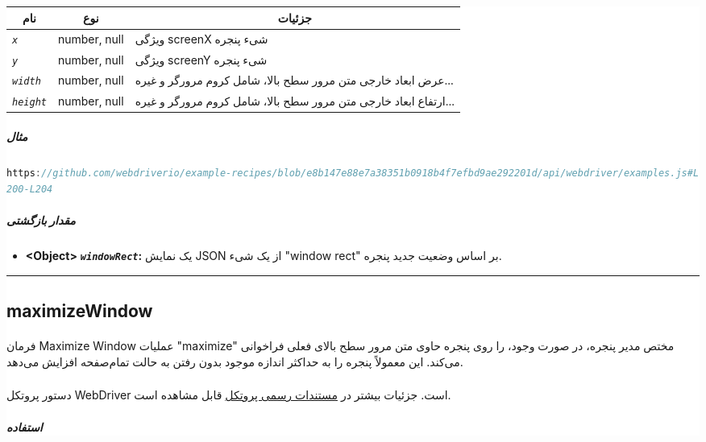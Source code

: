 <table>
  <thead>
    <tr>
      <th>نام</th><th>نوع</th><th>جزئیات</th>
    </tr>
  </thead>
  <tbody>
    <tr>
      <td><code><var>x</var></code></td>
      <td>number, null</td>
      <td>ویژگی screenX شیء پنجره</td>
    </tr>
    <tr>
      <td><code><var>y</var></code></td>
      <td>number, null</td>
      <td>ویژگی screenY شیء پنجره</td>
    </tr>
    <tr>
      <td><code><var>width</var></code></td>
      <td>number, null</td>
      <td>عرض ابعاد خارجی متن مرور سطح بالا، شامل کروم مرورگر و غیره...</td>
    </tr>
    <tr>
      <td><code><var>height</var></code></td>
      <td>number, null</td>
      <td>ارتفاع ابعاد خارجی متن مرور سطح بالا، شامل کروم مرورگر و غیره...</td>
    </tr>
  </tbody>
</table>

##### مثال

```js reference title="examples.js" useHTTPS
https://github.com/webdriverio/example-recipes/blob/e8b147e88e7a38351b0918b4f7efbd9ae292201d/api/webdriver/examples.js#L200-L204
```

##### مقدار بازگشتی

- **&lt;Object&gt;**
            **<code><var>windowRect</var></code>:** یک نمایش JSON از یک شیء "window rect" بر اساس وضعیت جدید پنجره.


---

## maximizeWindow
فرمان Maximize Window عملیات "maximize" مختص مدیر پنجره، در صورت وجود، را روی پنجره حاوی متن مرور سطح بالای فعلی فراخوانی می‌کند. این معمولاً پنجره را به حداکثر اندازه موجود بدون رفتن به حالت تمام‌صفحه افزایش می‌دهد.<br /><br />دستور پروتکل WebDriver است. جزئیات بیشتر در [مستندات رسمی پروتکل](https://w3c.github.io/webdriver/#dfn-maximize-window) قابل مشاهده است.

##### استفاده
